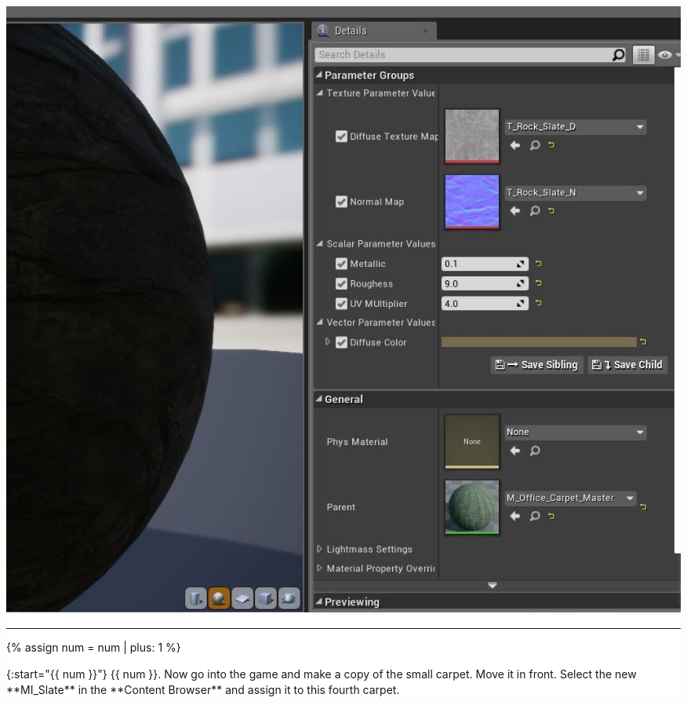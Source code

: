 <img src="images/ChangeSlateMetallicAndRough.jpg"  class= "img-fluid"  alt="Create new sprite with button">  
</div>
</div>

_____ 

{% assign num = num | plus: 1 %}
<div class = "row">
<div class="col-12 col-lg-4 col align-self-center">
<div markdown = "1">
{:start="{{ num }}"}
{{ num }}. Now go into the game and make a copy of the small carpet.  Move it in front.  Select the new **MI_Slate** in the **Content Browser** and assign it to this fourth carpet.
</div>
</div>
<div class="col-12 col-lg-8">